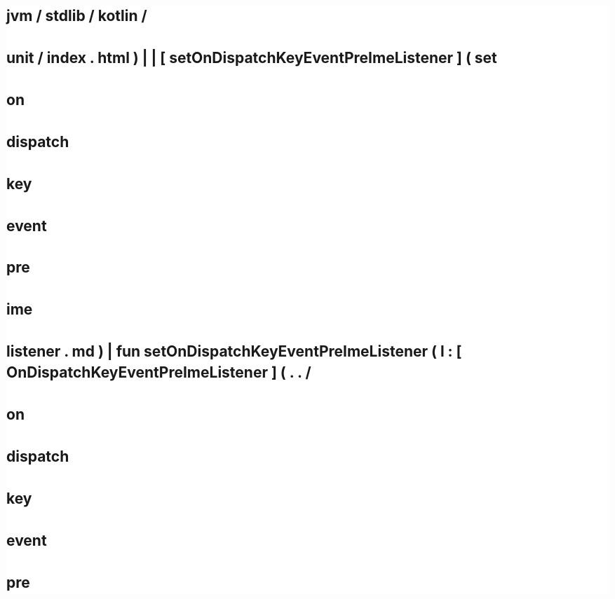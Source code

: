 jvm
/
stdlib
/
kotlin
/
-
unit
/
index
.
html
)
|
|
[
setOnDispatchKeyEventPreImeListener
]
(
set
-
on
-
dispatch
-
key
-
event
-
pre
-
ime
-
listener
.
md
)
|
fun
setOnDispatchKeyEventPreImeListener
(
l
:
[
OnDispatchKeyEventPreImeListener
]
(
.
.
/
-
on
-
dispatch
-
key
-
event
-
pre
-